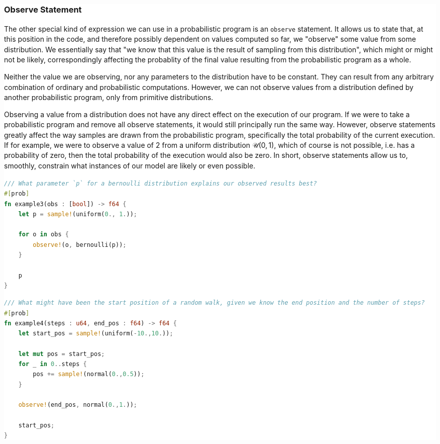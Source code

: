 
### Observe Statement

The other special kind of expression we can use in a probabilistic program is an `observe` statement. It allows us to state that, at this position in the code, and therefore possibly dependent on values computed so far, we "observe" some value from some distribution. We essentially say that "we know that this value is the result of sampling from this distribution", which might or might not be likely, correspondingly affecting the probablity of the final value resulting from the probabilistic program as a whole. 

Neither the value we are observing, nor any parameters to the distribution have to be constant. They can result from any arbitrary combination of ordinary and probabilistic computations. However, we can not observe values from a distribution defined by another probabilistic program, only from primitive distributions.

Observing a value from a distribution does not have any direct effect on the execution of our program. If we were to take a probabilistic program and remove all observe statements, it would still principally run the same way. However, observe statements greatly affect the way samples are drawn from the probabilistic program, specifically the total probability of the current execution. If for example, we were to observe a value of $2$ from a uniform distribution $\mathcal{U}(0,1)$, which of course is not possible, i.e. has a probability of zero, then the total probability of the execution would also be zero. In short, observe statements allow us to, smoothly, constrain what instances of our model are likely or even possible.

```rs
/// What parameter `p` for a bernoulli distribution explains our observed results best?
#[prob]
fn example3(obs : [bool]) -> f64 {
    let p = sample!(uniform(0., 1.));

    for o in obs {
        observe!(o, bernoulli(p));
    }

    p
}
```

```rs
/// What might have been the start position of a random walk, given we know the end position and the number of steps?
#[prob]
fn example4(steps : u64, end_pos : f64) -> f64 {
    let start_pos = sample!(uniform(-10.,10.));
    
    let mut pos = start_pos;
    for _ in 0..steps {
        pos += sample!(normal(0.,0.5));
    }
    
    observe!(end_pos, normal(0.,1.));

    start_pos;
}
```
